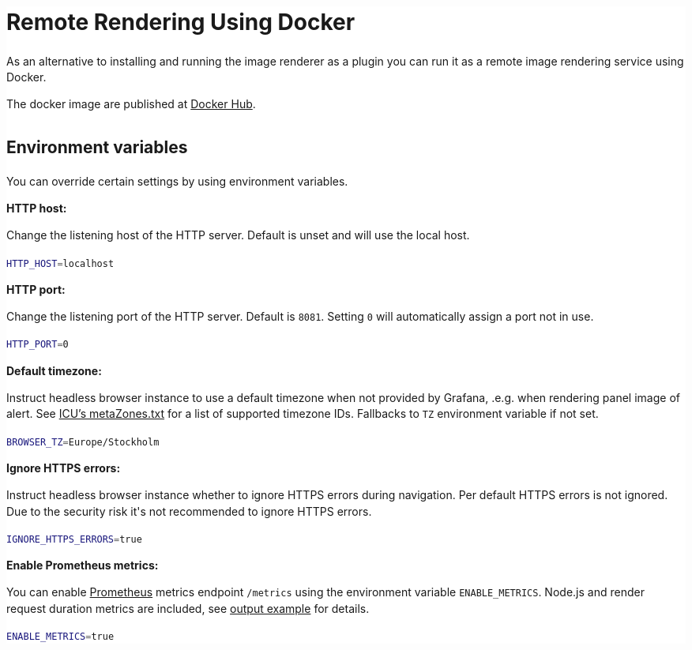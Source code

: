# Remote Rendering Using Docker

As an alternative to installing and running the image renderer as a plugin you can run it as a remote image rendering service using Docker.

The docker image are published at [Docker Hub](https://hub.docker.com/r/grafana/grafana-image-renderer).

## Environment variables

You can override certain settings by using environment variables.

**HTTP host:**

Change the listening host of the HTTP server. Default is unset and will use the local host.

```bash
HTTP_HOST=localhost
```

**HTTP port:**

Change the listening port of the HTTP server. Default is `8081`. Setting `0` will automatically assign a port not in use.

```bash
HTTP_PORT=0
```

**Default timezone:**

Instruct headless browser instance to use a default timezone when not provided by Grafana, .e.g. when rendering panel image of alert. See [ICU’s metaZones.txt](https://cs.chromium.org/chromium/src/third_party/icu/source/data/misc/metaZones.txt?rcl=faee8bc70570192d82d2978a71e2a615788597d1) for a list of supported timezone IDs. Fallbacks to `TZ` environment variable if not set.

```bash
BROWSER_TZ=Europe/Stockholm
```

**Ignore HTTPS errors:**

Instruct headless browser instance whether to ignore HTTPS errors during navigation. Per default HTTPS errors is not ignored.
Due to the security risk it's not recommended to ignore HTTPS errors.

```bash
IGNORE_HTTPS_ERRORS=true
```

**Enable Prometheus metrics:**

You can enable [Prometheus](https://prometheus.io/) metrics endpoint `/metrics` using the environment variable `ENABLE_METRICS`. Node.js and render request duration metrics are included, see [output example](#prometheus-metrics-endpoint-output-example) for details.

```bash
ENABLE_METRICS=true
```
